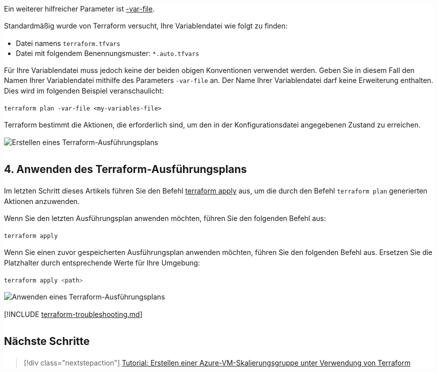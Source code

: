 Ein weiterer hilfreicher Parameter ist [-var-file](https://www.terraform.io/docs/commands/plan.html#var-file-foo).

Standardmäßig wurde von Terraform versucht, Ihre Variablendatei wie folgt zu finden:
- Datei namens `terraform.tfvars`
- Datei mit folgendem Benennungsmuster: `*.auto.tfvars`

Für Ihre Variablendatei muss jedoch keine der beiden obigen Konventionen verwendet werden. Geben Sie in diesem Fall den Namen Ihrer Variablendatei mithilfe des Parameters `-var-file` an. Der Name Ihrer Variablendatei darf keine Erweiterung enthalten. Dies wird im folgenden Beispiel veranschaulicht:

```hcl
terraform plan -var-file <my-variables-file>
```

Terraform bestimmt die Aktionen, die erforderlich sind, um den in der Konfigurationsdatei angegebenen Zustand zu erreichen.

![Erstellen eines Terraform-Ausführungsplans](media/create-vm-cluster-with-infrastructure/terraform-plan.png)

## <a name="4-apply-the-terraform-execution-plan"></a>4. Anwenden des Terraform-Ausführungsplans

Im letzten Schritt dieses Artikels führen Sie den Befehl [terraform apply](https://www.terraform.io/docs/commands/apply.html) aus, um die durch den Befehl `terraform plan` generierten Aktionen anzuwenden.

Wenn Sie den letzten Ausführungsplan anwenden möchten, führen Sie den folgenden Befehl aus:

  ```bash
  terraform apply
  ```

Wenn Sie einen zuvor gespeicherten Ausführungsplan anwenden möchten, führen Sie den folgenden Befehl aus. Ersetzen Sie die Platzhalter durch entsprechende Werte für Ihre Umgebung:

  ```bash
  terraform apply <path>
  ```

![Anwenden eines Terraform-Ausführungsplans](media/create-vm-cluster-with-infrastructure/terraform-apply.png)

[!INCLUDE [terraform-troubleshooting.md](includes/terraform-troubleshooting.md)]

## <a name="next-steps"></a>Nächste Schritte

> [!div class="nextstepaction"] 
> [Tutorial: Erstellen einer Azure-VM-Skalierungsgruppe unter Verwendung von Terraform](create-vm-scaleset-network-disks-hcl.md)